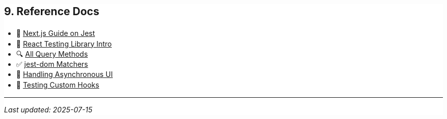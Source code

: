 
## 9. Reference Docs

- 📘 [Next.js Guide on Jest](https://nextjs.org/docs/app/guides/testing/jest)
- 🧪 [React Testing Library Intro](https://testing-library.com/docs/react-testing-library/intro/)
- 🔍 [All Query Methods](https://testing-library.com/docs/queries/about)
- ✅ [jest-dom Matchers](https://github.com/testing-library/jest-dom)
- 🔄 [Handling Asynchronous UI](https://testing-library.com/docs/guide-disappearance)
- 🧵 [Testing Custom Hooks](https://react-hooks-testing-library.com/usage/basic)

---

_Last updated: 2025-07-15_
